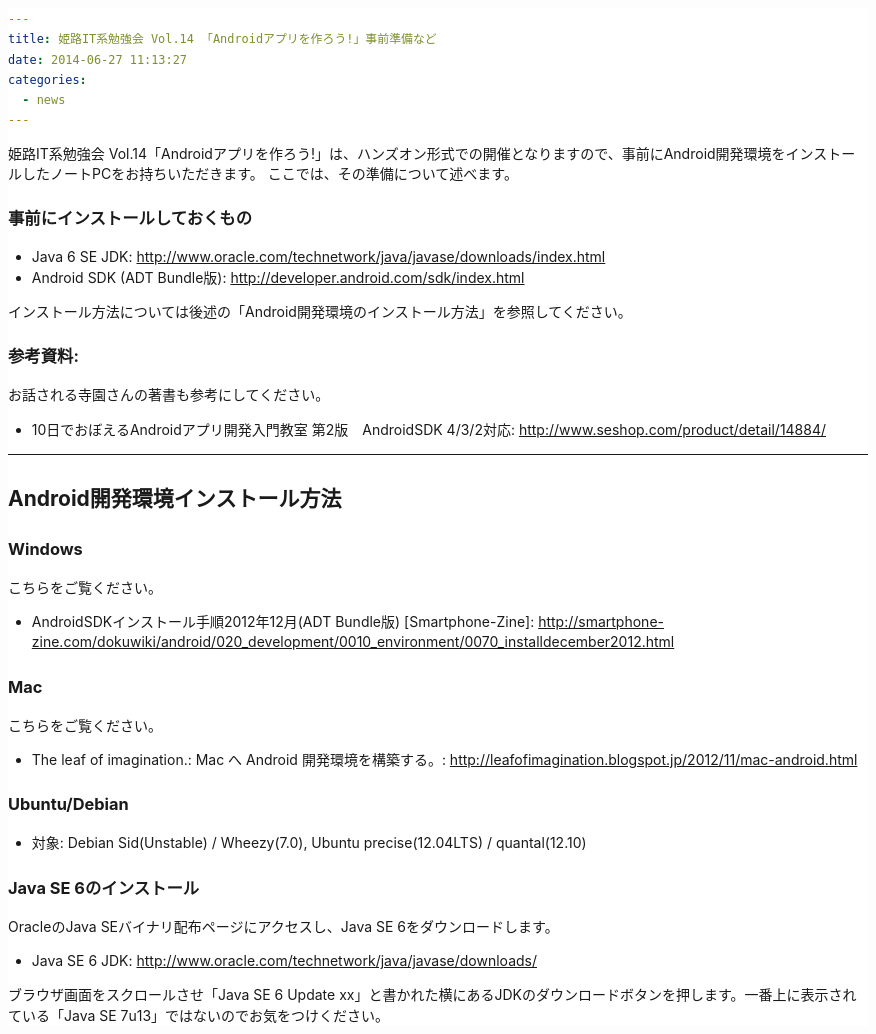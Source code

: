 ```yaml
---
title: 姫路IT系勉強会 Vol.14 「Androidアプリを作ろう!」事前準備など
date: 2014-06-27 11:13:27
categories:
  - news
---
```


姫路IT系勉強会 Vol.14「Androidアプリを作ろう!」は、ハンズオン形式での開催となりますので、事前にAndroid開発環境をインストールしたノートPCをお持ちいただきます。
ここでは、その準備について述べます。

### 事前にインストールしておくもの

-   Java 6 SE JDK: <http://www.oracle.com/technetwork/java/javase/downloads/index.html>
-   Android SDK (ADT Bundle版): <http://developer.android.com/sdk/index.html>

インストール方法については後述の「Android開発環境のインストール方法」を参照してください。

### 参考資料:

お話される寺園さんの著書も参考にしてください。

-   10日でおぼえるAndroidアプリ開発入門教室 第2版　AndroidSDK 4/3/2対応: <http://www.seshop.com/product/detail/14884/>

------------------------------------------------------------------------

Android開発環境インストール方法
-------------------------------

### Windows

こちらをご覧ください。

-   AndroidSDKインストール手順2012年12月(ADT Bundle版) \[Smartphone-Zine\]: <http://smartphone-zine.com/dokuwiki/android/020_development/0010_environment/0070_installdecember2012.html>

### Mac

こちらをご覧ください。

-   The leaf of imagination.: Mac へ Android 開発環境を構築する。: <http://leafofimagination.blogspot.jp/2012/11/mac-android.html>

### Ubuntu/Debian

-   対象: Debian Sid(Unstable) / Wheezy(7.0), Ubuntu precise(12.04LTS) / quantal(12.10)

### Java SE 6のインストール

OracleのJava SEバイナリ配布ページにアクセスし、Java SE 6をダウンロードします。

-   Java SE 6 JDK: <http://www.oracle.com/technetwork/java/javase/downloads/>

ブラウザ画面をスクロールさせ「Java SE 6 Update xx」と書かれた横にあるJDKのダウンロードボタンを押します。一番上に表示されている「Java SE 7u13」ではないのでお気をつけください。
